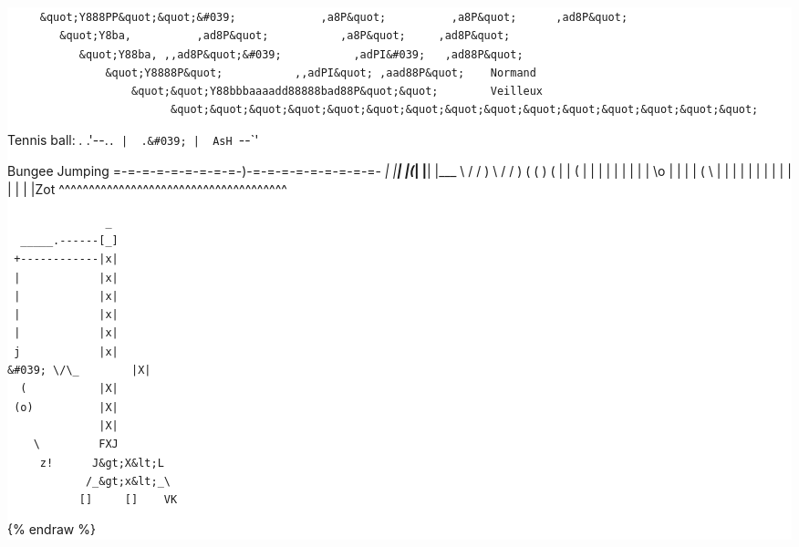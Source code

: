          &quot;Y888PP&quot;&quot;&#039;             ,a8P&quot;          ,a8P&quot;      ,ad8P&quot;
            &quot;Y8ba,          ,ad8P&quot;           ,a8P&quot;     ,ad8P&quot;
               &quot;Y88ba, ,,ad8P&quot;&#039;           ,adPI&#039;   ,ad88P&quot;
                   &quot;Y8888P&quot;           ,,adPI&quot; ,aad88P&quot;    Normand
                       &quot;&quot;Y88bbbaaaadd88888bad88P&quot;&quot;        Veilleux
                             &quot;&quot;&quot;&quot;&quot;&quot;&quot;&quot;&quot;&quot;&quot;&quot;&quot;&quot;&quot;


Tennis ball:
               _._
             .&#039;--.`.
             |  .&#039; |  AsH
              `--`&#039;



Bungee Jumping
=-=-=-=-=-=-=-=-=-)-=-=-=-=-=-=-=-=-=-
_| |__| |________(_________| |__| |___
 \  \/  /         )        \  \/  /
  )    (         (          )    (
  |    |         (          |    |
  |    |          \|        |    |
  |    |           \o       |    |
  |    |           ( \      |    |
  |    |                    |    |
  |    |                    |    |
  |    |                    |    |Zot
^^^^^^^^^^^^^^^^^^^^^^^^^^^^^^^^^^^^^^


                   _
      _____.------[_]
     +------------|x|
     |            |x|
     |            |x|
     |            |x|
     |            |x|
     j            |x|
    &#039; \/\_        |X|
      (           |X|
     (o)          |X|
                  |X|
        \         FXJ
         z!      J&gt;X&lt;L
                /_&gt;x&lt;_\
               []     []    VK

 </pre>
{% endraw %}

